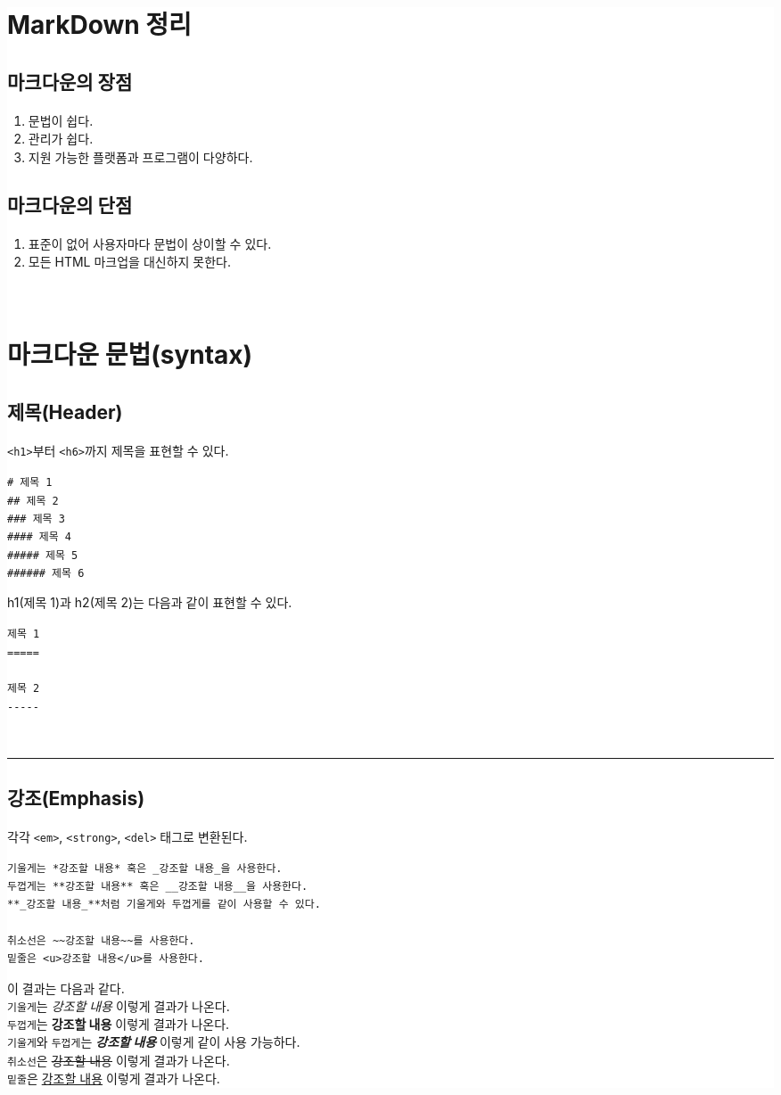 # MarkDown 정리

## 마크다운의 장점
1. 문법이 쉽다.
2. 관리가 쉽다.
3. 지원 가능한 플랫폼과 프로그램이 다양하다.

## 마크다운의 단점
1. 표준이 없어 사용자마다 문법이 상이할 수 있다.
2. 모든 HTML 마크업을 대신하지 못한다.

<br>

# 마크다운 문법(syntax)

## **제목(Header)**
`<h1>`부터 `<h6>`까지 제목을 표현할 수 있다.
```
# 제목 1
## 제목 2
### 제목 3
#### 제목 4
##### 제목 5
###### 제목 6
```

h1(제목 1)과 h2(제목 2)는 다음과 같이 표현할 수 있다.
```
제목 1
=====

제목 2
-----
```

<br>

---

## **강조(Emphasis)**
각각 `<em>`, `<strong>`, `<del>` 태그로 변환된다.
```
기울게는 *강조할 내용* 혹은 _강조할 내용_을 사용한다.
두껍게는 **강조할 내용** 혹은 __강조할 내용__을 사용한다.
**_강조할 내용_**처럼 기울게와 두껍게를 같이 사용할 수 있다.

취소선은 ~~강조할 내용~~를 사용한다.
밑줄은 <u>강조할 내용</u>를 사용한다.
```
이 결과는 다음과 같다. <br>
`기울게`는 *강조할 내용* 이렇게 결과가 나온다. <br>
`두껍게`는 **강조할 내용** 이렇게 결과가 나온다. <br>
`기울게`와 `두껍게`는 **_강조할 내용_** 이렇게 같이 사용 가능하다. <br>
`취소선`은 ~~강조할 내용~~ 이렇게 결과가 나온다. <br>
`밑줄`은 <u>강조할 내용</u> 이렇게 결과가 나온다. <br>
